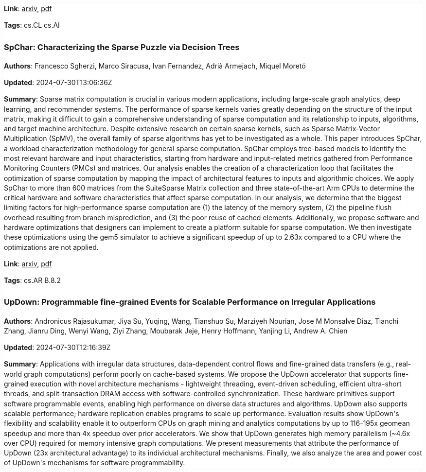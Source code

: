 **Link**: [arxiv](http://arxiv.org/abs/2407.21018v1),  [pdf](http://arxiv.org/pdf/2407.21018v1)

**Tags**: cs.CL cs.AI 



### SpChar: Characterizing the Sparse Puzzle via Decision Trees
**Authors**: Francesco Sgherzi, Marco Siracusa, Ivan Fernandez, Adrià Armejach, Miquel Moretó

**Updated**: 2024-07-30T13:06:36Z

**Summary**: Sparse matrix computation is crucial in various modern applications, including large-scale graph analytics, deep learning, and recommender systems. The performance of sparse kernels varies greatly depending on the structure of the input matrix, making it difficult to gain a comprehensive understanding of sparse computation and its relationship to inputs, algorithms, and target machine architecture. Despite extensive research on certain sparse kernels, such as Sparse Matrix-Vector Multiplication (SpMV), the overall family of sparse algorithms has yet to be investigated as a whole. This paper introduces SpChar, a workload characterization methodology for general sparse computation. SpChar employs tree-based models to identify the most relevant hardware and input characteristics, starting from hardware and input-related metrics gathered from Performance Monitoring Counters (PMCs) and matrices. Our analysis enables the creation of a characterization loop that facilitates the optimization of sparse computation by mapping the impact of architectural features to inputs and algorithmic choices. We apply SpChar to more than 600 matrices from the SuiteSparse Matrix collection and three state-of-the-art Arm CPUs to determine the critical hardware and software characteristics that affect sparse computation. In our analysis, we determine that the biggest limiting factors for high-performance sparse computation are (1) the latency of the memory system, (2) the pipeline flush overhead resulting from branch misprediction, and (3) the poor reuse of cached elements. Additionally, we propose software and hardware optimizations that designers can implement to create a platform suitable for sparse computation. We then investigate these optimizations using the gem5 simulator to achieve a significant speedup of up to 2.63x compared to a CPU where the optimizations are not applied.

**Link**: [arxiv](http://arxiv.org/abs/2304.06944v2),  [pdf](http://arxiv.org/pdf/2304.06944v2)

**Tags**: cs.AR B.8.2 



### UpDown: Programmable fine-grained Events for Scalable Performance on   Irregular Applications
**Authors**: Andronicus Rajasukumar, Jiya Su, Yuqing, Wang, Tianshuo Su, Marziyeh Nourian, Jose M Monsalve Diaz, Tianchi Zhang, Jianru Ding, Wenyi Wang, Ziyi Zhang, Moubarak Jeje, Henry Hoffmann, Yanjing Li, Andrew A. Chien

**Updated**: 2024-07-30T12:16:39Z

**Summary**: Applications with irregular data structures, data-dependent control flows and fine-grained data transfers (e.g., real-world graph computations) perform poorly on cache-based systems. We propose the UpDown accelerator that supports fine-grained execution with novel architecture mechanisms - lightweight threading, event-driven scheduling, efficient ultra-short threads, and split-transaction DRAM access with software-controlled synchronization. These hardware primitives support software programmable events, enabling high performance on diverse data structures and algorithms. UpDown also supports scalable performance; hardware replication enables programs to scale up performance. Evaluation results show UpDown's flexibility and scalability enable it to outperform CPUs on graph mining and analytics computations by up to 116-195x geomean speedup and more than 4x speedup over prior accelerators. We show that UpDown generates high memory parallelism (~4.6x over CPU) required for memory intensive graph computations. We present measurements that attribute the performance of UpDown (23x architectural advantage) to its individual architectural mechanisms. Finally, we also analyze the area and power cost of UpDown's mechanisms for software programmability.
